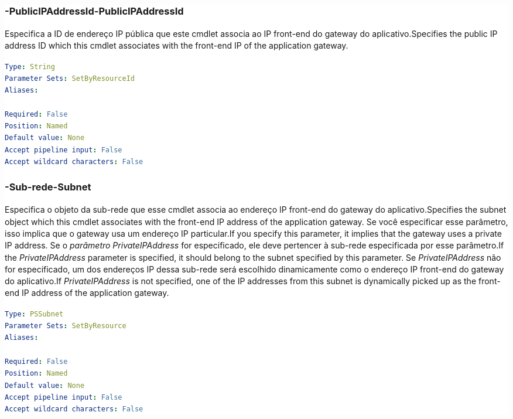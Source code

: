 ### <span data-ttu-id="fd17a-140">-PublicIPAddressId</span><span class="sxs-lookup"><span data-stu-id="fd17a-140">-PublicIPAddressId</span></span>
<span data-ttu-id="fd17a-141">Especifica a ID de endereço IP pública que este cmdlet associa ao IP front-end do gateway do aplicativo.</span><span class="sxs-lookup"><span data-stu-id="fd17a-141">Specifies the public IP address ID which this cmdlet associates with the front-end IP of the application gateway.</span></span>

```yaml
Type: String
Parameter Sets: SetByResourceId
Aliases:

Required: False
Position: Named
Default value: None
Accept pipeline input: False
Accept wildcard characters: False
```

### <span data-ttu-id="fd17a-142">-Sub-rede</span><span class="sxs-lookup"><span data-stu-id="fd17a-142">-Subnet</span></span>
<span data-ttu-id="fd17a-143">Especifica o objeto da sub-rede que esse cmdlet associa ao endereço IP front-end do gateway do aplicativo.</span><span class="sxs-lookup"><span data-stu-id="fd17a-143">Specifies the subnet object which this cmdlet associates with the front-end IP address of the application gateway.</span></span>
<span data-ttu-id="fd17a-144">Se você especificar esse parâmetro, isso implica que o gateway usa um endereço IP particular.</span><span class="sxs-lookup"><span data-stu-id="fd17a-144">If you specify this parameter, it implies that the gateway uses a private IP address.</span></span>
<span data-ttu-id="fd17a-145">Se o *parâmetro PrivateIPAddress* for especificado, ele deve pertencer à sub-rede especificada por esse parâmetro.</span><span class="sxs-lookup"><span data-stu-id="fd17a-145">If the *PrivateIPAddress* parameter is specified, it should belong to the subnet specified by this parameter.</span></span>
<span data-ttu-id="fd17a-146">Se *PrivateIPAddress* não for especificado, um dos endereços IP dessa sub-rede será escolhido dinamicamente como o endereço IP front-end do gateway do aplicativo.</span><span class="sxs-lookup"><span data-stu-id="fd17a-146">If *PrivateIPAddress* is not specified, one of the IP addresses from this subnet is dynamically picked up as the front-end IP address of the application gateway.</span></span>

```yaml
Type: PSSubnet
Parameter Sets: SetByResource
Aliases:

Required: False
Position: Named
Default value: None
Accept pipeline input: False
Accept wildcard characters: False
```
